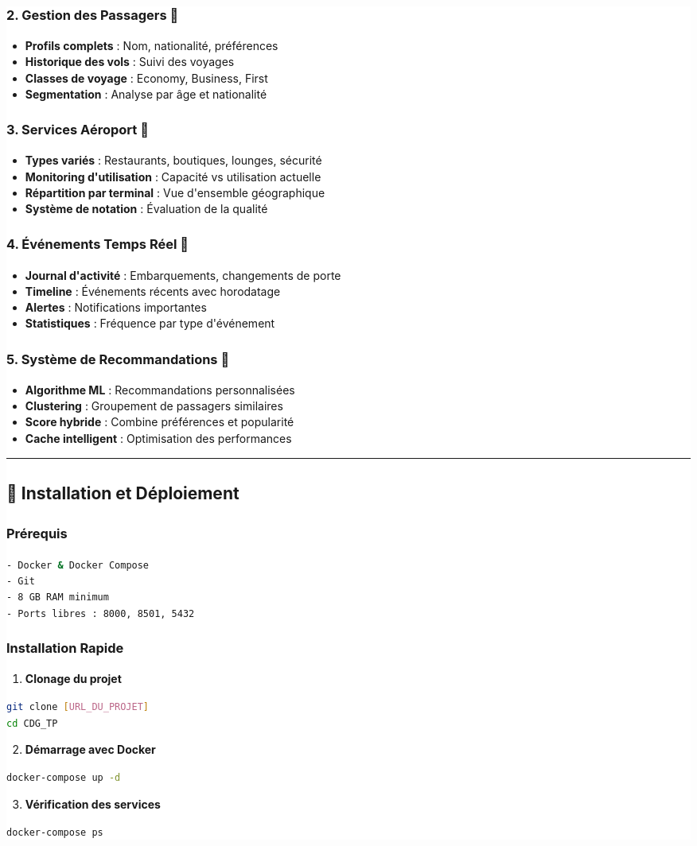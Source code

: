 ### 2. Gestion des Passagers 👥
- **Profils complets** : Nom, nationalité, préférences
- **Historique des vols** : Suivi des voyages
- **Classes de voyage** : Economy, Business, First
- **Segmentation** : Analyse par âge et nationalité

### 3. Services Aéroport 🏪
- **Types variés** : Restaurants, boutiques, lounges, sécurité
- **Monitoring d'utilisation** : Capacité vs utilisation actuelle
- **Répartition par terminal** : Vue d'ensemble géographique
- **Système de notation** : Évaluation de la qualité

### 4. Événements Temps Réel 📡
- **Journal d'activité** : Embarquements, changements de porte
- **Timeline** : Événements récents avec horodatage
- **Alertes** : Notifications importantes
- **Statistiques** : Fréquence par type d'événement

### 5. Système de Recommandations 🤖
- **Algorithme ML** : Recommandations personnalisées
- **Clustering** : Groupement de passagers similaires
- **Score hybride** : Combine préférences et popularité
- **Cache intelligent** : Optimisation des performances

---

## 🚀 Installation et Déploiement

### Prérequis
```bash
- Docker & Docker Compose
- Git
- 8 GB RAM minimum
- Ports libres : 8000, 8501, 5432
```

### Installation Rapide

1. **Clonage du projet**
```bash
git clone [URL_DU_PROJET]
cd CDG_TP
```

2. **Démarrage avec Docker**
```bash
docker-compose up -d
```

3. **Vérification des services**
```bash
docker-compose ps
```
